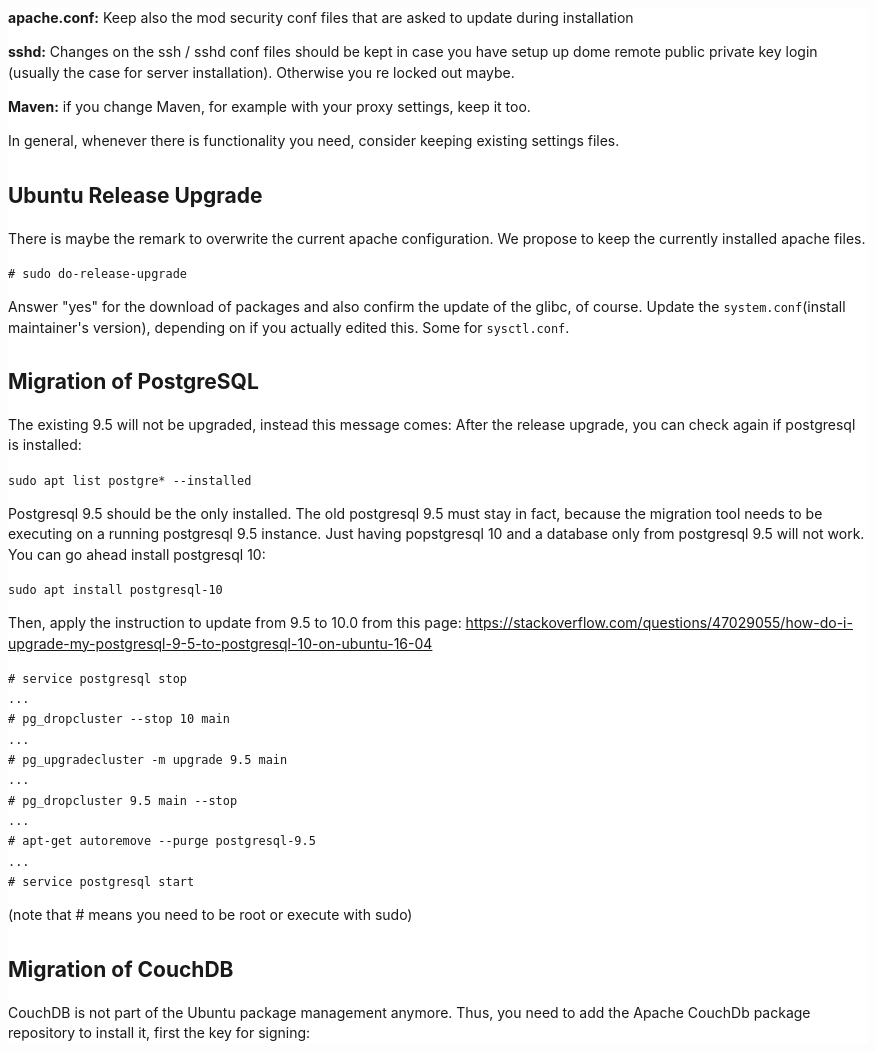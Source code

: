 **apache.conf:** Keep also the mod security conf files that are asked to update during installation

**sshd:** Changes on the ssh / sshd conf files should be kept in case you have setup up dome remote public private key login (usually the case for server installation). Otherwise you re locked out maybe.

**Maven:** if you change Maven, for example with your proxy settings, keep it too.

In general, whenever there is functionality you need, consider keeping existing settings files.

## Ubuntu Release Upgrade

There is maybe the remark to overwrite the current apache configuration. We propose to keep the currently installed apache files.

`# sudo do-release-upgrade`

Answer "yes" for the download of packages and also confirm the update of the glibc, of course. Update the `system.conf`(install maintainer's version), depending on if you actually edited this. Some for `sysctl.conf`.

## Migration of PostgreSQL

The existing 9.5 will not be upgraded, instead this message comes: After the release upgrade, you can check again if postgresql is installed:

`sudo apt list postgre* --installed`

Postgresql 9.5 should be the only installed. The old postgresql 9.5 must stay in fact, because the migration tool needs to be executing on a running postgresql 9.5 instance. Just having popstgresql 10 and a database only from postgresql 9.5 will not work. You can go ahead install postgresql 10:

`sudo apt install postgresql-10`

Then, apply the instruction to update from 9.5 to 10.0 from this page: https://stackoverflow.com/questions/47029055/how-do-i-upgrade-my-postgresql-9-5-to-postgresql-10-on-ubuntu-16-04

```
# service postgresql stop
...
# pg_dropcluster --stop 10 main
...
# pg_upgradecluster -m upgrade 9.5 main
...
# pg_dropcluster 9.5 main --stop
...
# apt-get autoremove --purge postgresql-9.5 
...
# service postgresql start
```
(note that # means you need to be root or execute with sudo)

## Migration of CouchDB

CouchDB is not part of the Ubuntu package management anymore. Thus, you need to add the Apache CouchDb package repository to install it, first the key for signing:
